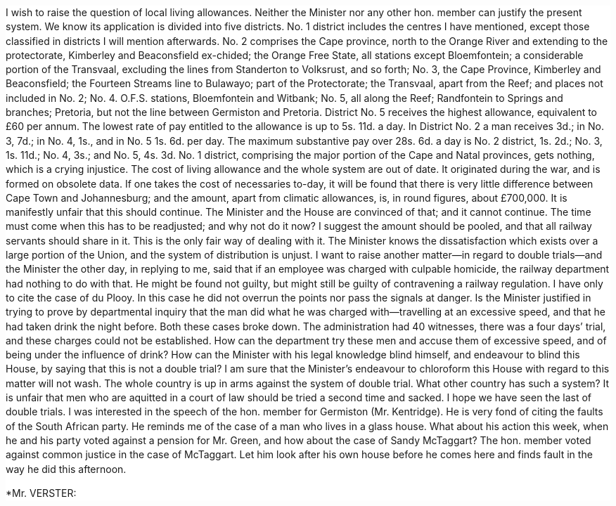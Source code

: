 <p>I wish to raise the question of local living allowances. Neither the Minister nor any other hon. member can justify the present system. We know its application is divided into five districts. No. 1 district includes the centres I have mentioned, except those classified in districts I will mention afterwards. No. 2 comprises the Cape province, north to the Orange River and extending to the protectorate, Kimberley and Beaconsfield ex-chided; the Orange Free State, all stations except Bloemfontein; a considerable portion of the Transvaal, excluding the lines from Standerton to Volksrust, and so forth; No. 3, the Cape <span class="col_937-938" refersTo="page_0496"/>Province, Kimberley and Beaconsfield; the Fourteen Streams line to Bulawayo; part of the Protectorate; the Transvaal, apart from the Reef; and places not included in No. 2; No. 4. O.F.S. stations, Bloemfontein and Witbank; No. 5, all along the Reef; Randfontein to Springs and branches; Pretoria, but not the line between Germiston and Pretoria. District No. 5 receives the highest allowance, equivalent to &#x00A3;60 per annum. The lowest rate of pay entitled to the allowance is up to 5s. 11d. a day. In District No. 2 a man receives 3d.; in No. 3, 7d.; in No. 4, 1s., and in No. 5 1s. 6d. per day. The maximum substantive pay over 28s. 6d. a day is No. 2 district, 1s. 2d.; No. 3, 1s. 11d.; No. 4, 3s.; and No. 5, 4s. 3d. No. 1 district, comprising the major portion of the Cape and Natal provinces, gets nothing, which is a crying injustice. The cost of living allowance and the whole system are out of date. It originated during the war, and is formed on obsolete data. If one takes the cost of necessaries to-day, it will be found that there is very little difference between Cape Town and Johannesburg; and the amount, apart from climatic allowances, is, in round figures, about &#x00A3;700,000. It is manifestly unfair that this should continue. The Minister and the House are convinced of that; and it cannot continue. The time must come when this has to be readjusted; and why not do it now? I suggest the amount should be pooled, and that all railway servants should share in it. This is the only fair way of dealing with it. The Minister knows the dissatisfaction which exists over a large portion of the Union, and the system of distribution is unjust. I want to raise another matter&#x2014;in regard to double trials&#x2014;and the Minister the other day, in replying to me, said that if an employee was charged with culpable homicide, the railway department had nothing to do with that. He might be found not guilty, but might still be guilty of contravening a railway regulation. I have only to cite the case of du Plooy. In this case he did not overrun the points nor pass the signals at danger. Is the Minister justified in trying to prove by departmental inquiry that the man did what he was charged with&#x2014;travelling at an excessive speed, and that he had taken drink the night before. Both these cases broke down. The administration had 40 witnesses, there was a four days&#x2019; trial, and these charges could not be established. How can the department try these men and accuse them of excessive speed, and of being under the influence of drink? How can the Minister with his legal knowledge blind himself, and endeavour to blind this House, by saying that this is not a double trial? I am sure that the Minister&#x2019;s endeavour to chloroform this House with regard to this matter will not wash. The whole country is up in arms against the system of double trial. What other country has such a system? It is unfair that men who are aquitted in a court of law should be tried a second time and sacked. I hope we have seen the last of double trials. I was interested in the speech of the hon. member for Germiston (Mr. Kentridge). He is very fond of citing the faults of the South African party. He reminds me of the case of a man who lives in a glass house. What about his action this week, when he and his party voted against a pension for Mr. Green, and how about the case of Sandy McTaggart? The hon. member voted against common justice in the case of McTaggart. Let him look after his own house before he comes here and finds fault in the way he did this afternoon.</p>

</speech>

<speech by="#verster">

<from>*Mr. <person refersTo="#hansard_za">VERSTER</person>:</from>
